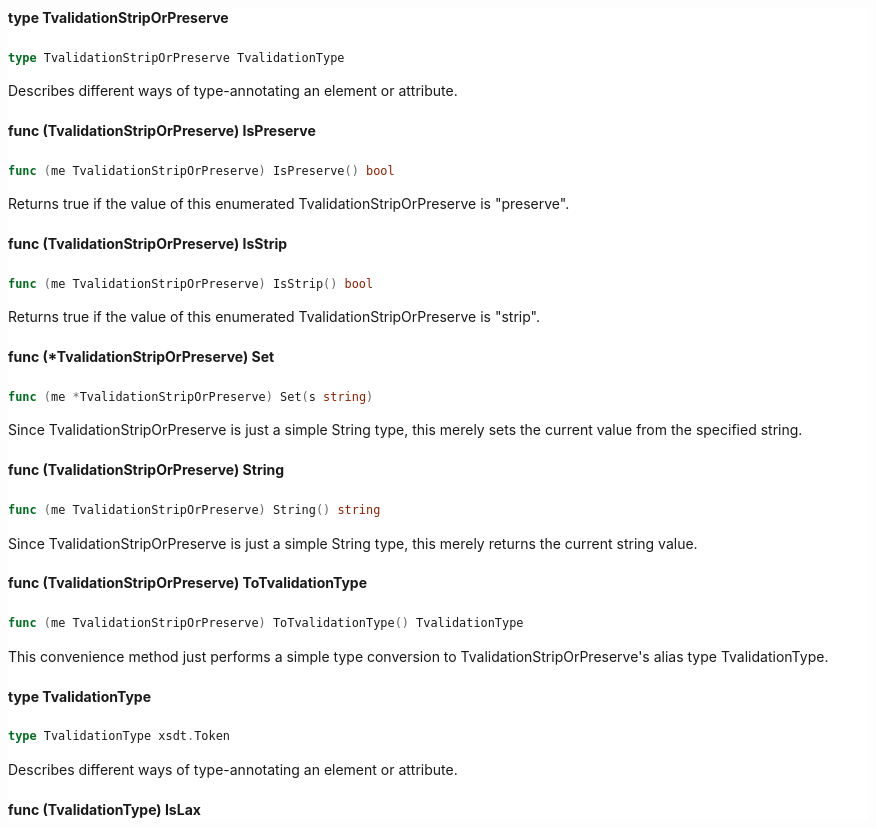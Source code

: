 #### type TvalidationStripOrPreserve

```go
type TvalidationStripOrPreserve TvalidationType
```

Describes different ways of type-annotating an element or attribute.

#### func (TvalidationStripOrPreserve) IsPreserve

```go
func (me TvalidationStripOrPreserve) IsPreserve() bool
```
Returns true if the value of this enumerated TvalidationStripOrPreserve is
"preserve".

#### func (TvalidationStripOrPreserve) IsStrip

```go
func (me TvalidationStripOrPreserve) IsStrip() bool
```
Returns true if the value of this enumerated TvalidationStripOrPreserve is
"strip".

#### func (*TvalidationStripOrPreserve) Set

```go
func (me *TvalidationStripOrPreserve) Set(s string)
```
Since TvalidationStripOrPreserve is just a simple String type, this merely sets
the current value from the specified string.

#### func (TvalidationStripOrPreserve) String

```go
func (me TvalidationStripOrPreserve) String() string
```
Since TvalidationStripOrPreserve is just a simple String type, this merely
returns the current string value.

#### func (TvalidationStripOrPreserve) ToTvalidationType

```go
func (me TvalidationStripOrPreserve) ToTvalidationType() TvalidationType
```
This convenience method just performs a simple type conversion to
TvalidationStripOrPreserve's alias type TvalidationType.

#### type TvalidationType

```go
type TvalidationType xsdt.Token
```

Describes different ways of type-annotating an element or attribute.

#### func (TvalidationType) IsLax
